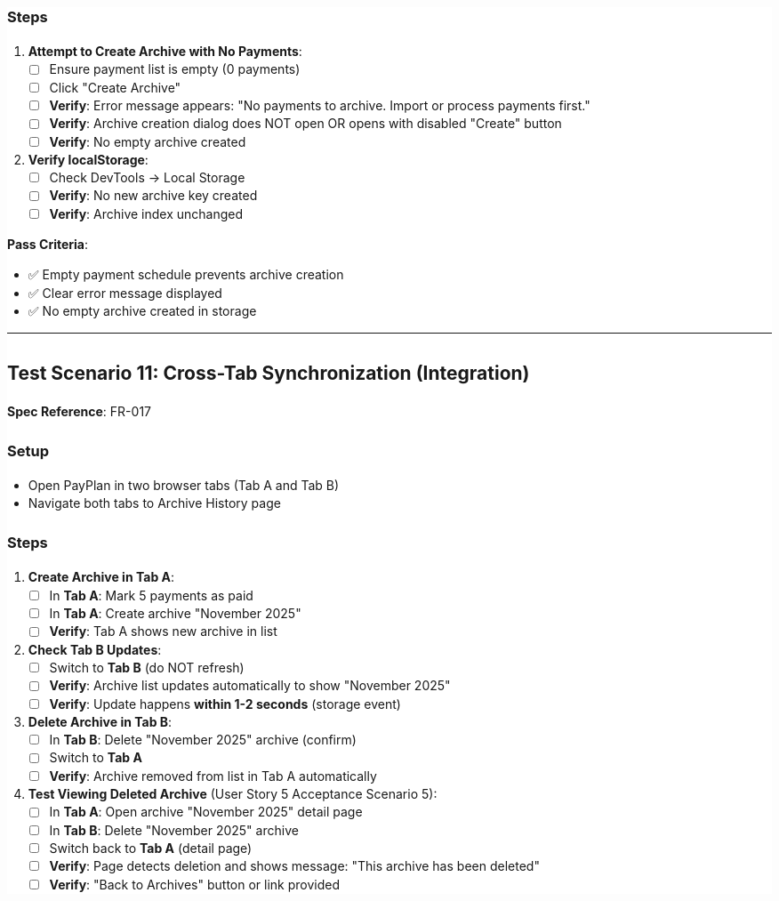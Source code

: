### Steps

1. **Attempt to Create Archive with No Payments**:
   - [ ] Ensure payment list is empty (0 payments)
   - [ ] Click "Create Archive"
   - [ ] **Verify**: Error message appears: "No payments to archive. Import or process payments first."
   - [ ] **Verify**: Archive creation dialog does NOT open OR opens with disabled "Create" button
   - [ ] **Verify**: No empty archive created

2. **Verify localStorage**:
   - [ ] Check DevTools → Local Storage
   - [ ] **Verify**: No new archive key created
   - [ ] **Verify**: Archive index unchanged

**Pass Criteria**:
- ✅ Empty payment schedule prevents archive creation
- ✅ Clear error message displayed
- ✅ No empty archive created in storage

---

## Test Scenario 11: Cross-Tab Synchronization (Integration)

**Spec Reference**: FR-017

### Setup
- Open PayPlan in two browser tabs (Tab A and Tab B)
- Navigate both tabs to Archive History page

### Steps

1. **Create Archive in Tab A**:
   - [ ] In **Tab A**: Mark 5 payments as paid
   - [ ] In **Tab A**: Create archive "November 2025"
   - [ ] **Verify**: Tab A shows new archive in list

2. **Check Tab B Updates**:
   - [ ] Switch to **Tab B** (do NOT refresh)
   - [ ] **Verify**: Archive list updates automatically to show "November 2025"
   - [ ] **Verify**: Update happens **within 1-2 seconds** (storage event)

3. **Delete Archive in Tab B**:
   - [ ] In **Tab B**: Delete "November 2025" archive (confirm)
   - [ ] Switch to **Tab A**
   - [ ] **Verify**: Archive removed from list in Tab A automatically

4. **Test Viewing Deleted Archive** (User Story 5 Acceptance Scenario 5):
   - [ ] In **Tab A**: Open archive "November 2025" detail page
   - [ ] In **Tab B**: Delete "November 2025" archive
   - [ ] Switch back to **Tab A** (detail page)
   - [ ] **Verify**: Page detects deletion and shows message: "This archive has been deleted"
   - [ ] **Verify**: "Back to Archives" button or link provided
